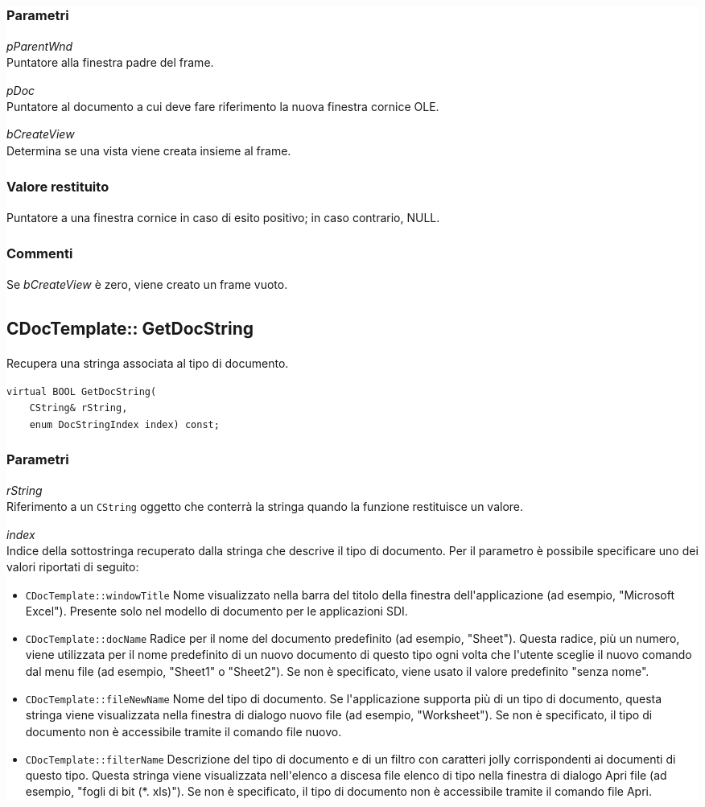 ### <a name="parameters"></a>Parametri

*pParentWnd*<br/>
Puntatore alla finestra padre del frame.

*pDoc*<br/>
Puntatore al documento a cui deve fare riferimento la nuova finestra cornice OLE.

*bCreateView*<br/>
Determina se una vista viene creata insieme al frame.

### <a name="return-value"></a>Valore restituito

Puntatore a una finestra cornice in caso di esito positivo; in caso contrario, NULL.

### <a name="remarks"></a>Commenti

Se *bCreateView* è zero, viene creato un frame vuoto.

## <a name="cdoctemplategetdocstring"></a><a name="getdocstring"></a> CDocTemplate:: GetDocString

Recupera una stringa associata al tipo di documento.

```
virtual BOOL GetDocString(
    CString& rString,
    enum DocStringIndex index) const;
```

### <a name="parameters"></a>Parametri

*rString*<br/>
Riferimento a un `CString` oggetto che conterrà la stringa quando la funzione restituisce un valore.

*index*<br/>
Indice della sottostringa recuperato dalla stringa che descrive il tipo di documento. Per il parametro è possibile specificare uno dei valori riportati di seguito:

- `CDocTemplate::windowTitle` Nome visualizzato nella barra del titolo della finestra dell'applicazione (ad esempio, "Microsoft Excel"). Presente solo nel modello di documento per le applicazioni SDI.

- `CDocTemplate::docName` Radice per il nome del documento predefinito (ad esempio, "Sheet"). Questa radice, più un numero, viene utilizzata per il nome predefinito di un nuovo documento di questo tipo ogni volta che l'utente sceglie il nuovo comando dal menu file (ad esempio, "Sheet1" o "Sheet2"). Se non è specificato, viene usato il valore predefinito "senza nome".

- `CDocTemplate::fileNewName` Nome del tipo di documento. Se l'applicazione supporta più di un tipo di documento, questa stringa viene visualizzata nella finestra di dialogo nuovo file (ad esempio, "Worksheet"). Se non è specificato, il tipo di documento non è accessibile tramite il comando file nuovo.

- `CDocTemplate::filterName` Descrizione del tipo di documento e di un filtro con caratteri jolly corrispondenti ai documenti di questo tipo. Questa stringa viene visualizzata nell'elenco a discesa file elenco di tipo nella finestra di dialogo Apri file (ad esempio, "fogli di bit (*. xls)"). Se non è specificato, il tipo di documento non è accessibile tramite il comando file Apri.
